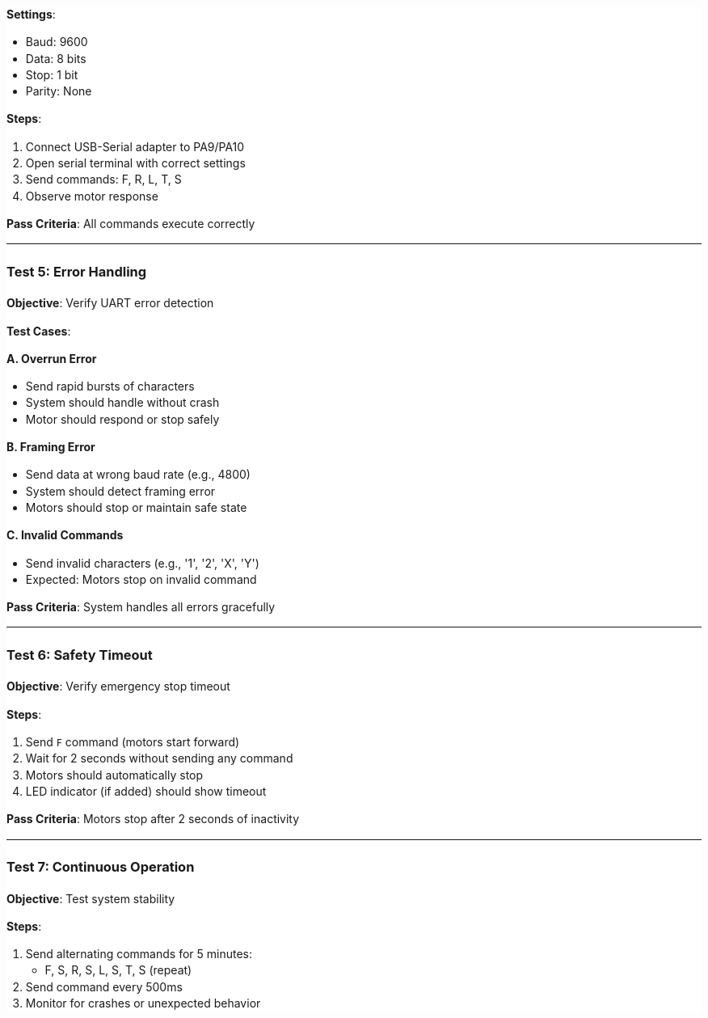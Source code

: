 **Settings**:
- Baud: 9600
- Data: 8 bits
- Stop: 1 bit
- Parity: None

**Steps**:
1. Connect USB-Serial adapter to PA9/PA10
2. Open serial terminal with correct settings
3. Send commands: F, R, L, T, S
4. Observe motor response

**Pass Criteria**: All commands execute correctly

---

### Test 5: Error Handling
**Objective**: Verify UART error detection

**Test Cases**:

**A. Overrun Error**
- Send rapid bursts of characters
- System should handle without crash
- Motor should respond or stop safely

**B. Framing Error**
- Send data at wrong baud rate (e.g., 4800)
- System should detect framing error
- Motors should stop or maintain safe state

**C. Invalid Commands**
- Send invalid characters (e.g., '1', '2', 'X', 'Y')
- Expected: Motors stop on invalid command

**Pass Criteria**: System handles all errors gracefully

---

### Test 6: Safety Timeout
**Objective**: Verify emergency stop timeout

**Steps**:
1. Send `F` command (motors start forward)
2. Wait for 2 seconds without sending any command
3. Motors should automatically stop
4. LED indicator (if added) should show timeout

**Pass Criteria**: Motors stop after 2 seconds of inactivity

---

### Test 7: Continuous Operation
**Objective**: Test system stability

**Steps**:
1. Send alternating commands for 5 minutes:
   - F, S, R, S, L, S, T, S (repeat)
2. Send command every 500ms
3. Monitor for crashes or unexpected behavior
